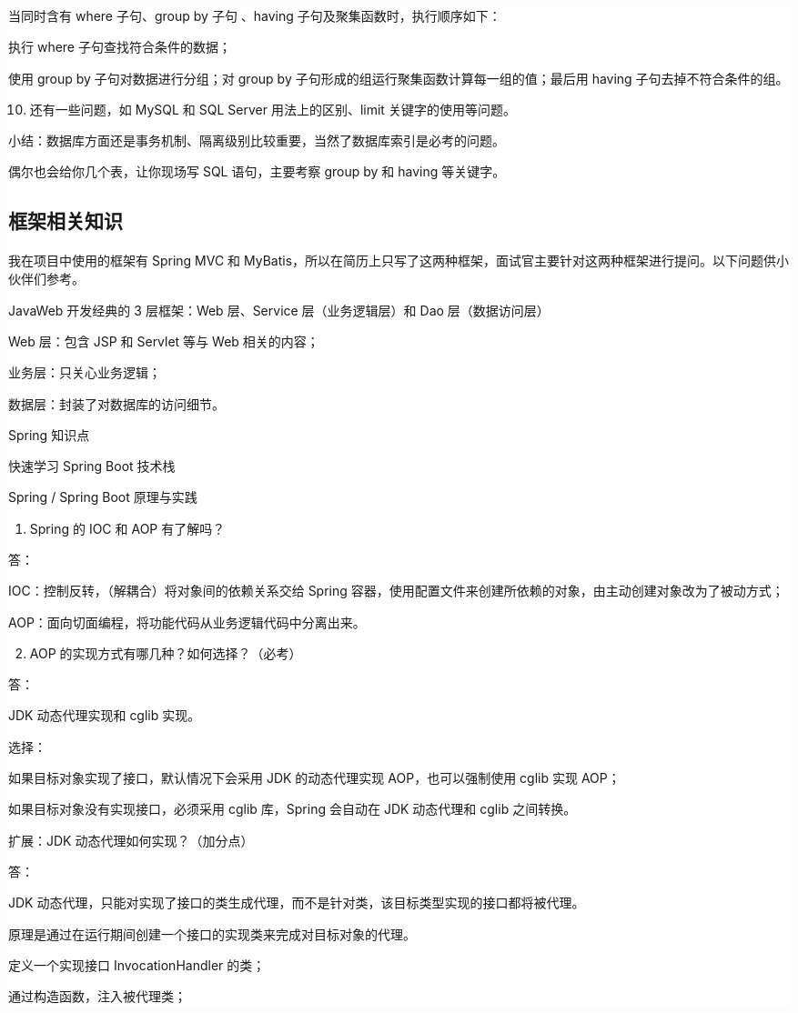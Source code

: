 当同时含有 where 子句、group by 子句 、having 子句及聚集函数时，执行顺序如下：

执行 where 子句查找符合条件的数据；

使用 group by 子句对数据进行分组；对 group by 子句形成的组运行聚集函数计算每一组的值；最后用 having 子句去掉不符合条件的组。

10. 还有一些问题，如 MySQL 和 SQL Server 用法上的区别、limit 关键字的使用等问题。

小结：数据库方面还是事务机制、隔离级别比较重要，当然了数据库索引是必考的问题。

偶尔也会给你几个表，让你现场写 SQL 语句，主要考察 group by 和 having 等关键字。




## 框架相关知识



我在项目中使用的框架有 Spring MVC 和 MyBatis，所以在简历上只写了这两种框架，面试官主要针对这两种框架进行提问。以下问题供小伙伴们参考。

JavaWeb 开发经典的 3 层框架：Web 层、Service 层（业务逻辑层）和 Dao 层（数据访问层）

Web 层：包含 JSP 和 Servlet 等与 Web 相关的内容；

业务层：只关心业务逻辑；

数据层：封装了对数据库的访问细节。

Spring 知识点

快速学习 Spring Boot 技术栈

Spring / Spring Boot 原理与实践

01. Spring 的 IOC 和 AOP 有了解吗？

答：

IOC：控制反转，（解耦合）将对象间的依赖关系交给 Spring 容器，使用配置文件来创建所依赖的对象，由主动创建对象改为了被动方式；

AOP：面向切面编程，将功能代码从业务逻辑代码中分离出来。

02. AOP 的实现方式有哪几种？如何选择？（必考）

答：

JDK 动态代理实现和 cglib 实现。

选择：

如果目标对象实现了接口，默认情况下会采用 JDK 的动态代理实现 AOP，也可以强制使用 cglib 实现 AOP；

如果目标对象没有实现接口，必须采用 cglib 库，Spring 会自动在 JDK 动态代理和 cglib 之间转换。

扩展：JDK 动态代理如何实现？（加分点）

答：

JDK 动态代理，只能对实现了接口的类生成代理，而不是针对类，该目标类型实现的接口都将被代理。

原理是通过在运行期间创建一个接口的实现类来完成对目标对象的代理。

定义一个实现接口 InvocationHandler 的类；

通过构造函数，注入被代理类；
